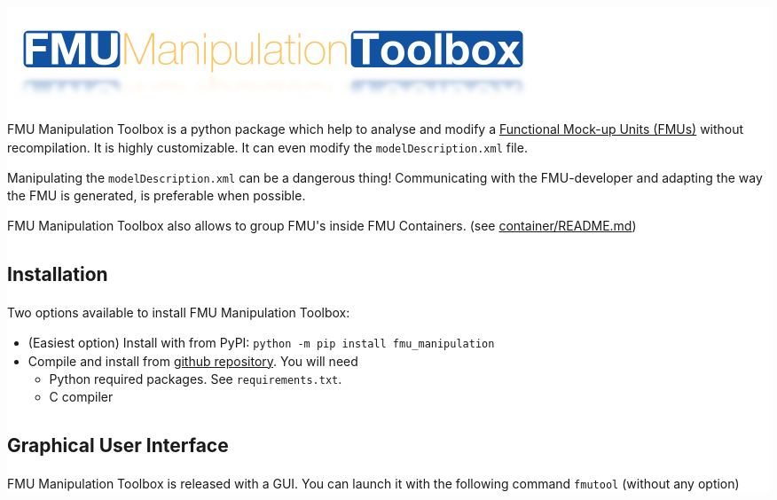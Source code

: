![Title](fmu_manipulation_toolbox/resources/fmu_manipulation_toolbox.png)

FMU Manipulation Toolbox is a python package which help to analyse and modify a [Functional Mock-up Units (FMUs)](http://fmi-standard.org/)
without recompilation. It is highly customizable. It can even modify the `modelDescription.xml` file.

Manipulating the `modelDescription.xml` can be a dangerous thing! Communicating with the FMU-developer and adapting
the way the FMU is generated, is preferable when possible.

FMU Manipulation Toolbox also allows to group FMU's inside FMU Containers. (see [container/README.md](container/README.md))

## Installation

Two options available to install FMU Manipulation Toolbox:

- (Easiest option) Install with from PyPI: `python -m pip install fmu_manipulation`
- Compile and install from [github repository](https://github.com/grouperenault/fmutool). You will need 
  - Python required packages. See `requirements.txt`.
  - C compiler

    
## Graphical User Interface

FMU Manipulation Toolbox is released with a GUI. You can launch it with the following command `fmutool`
(without any option)
